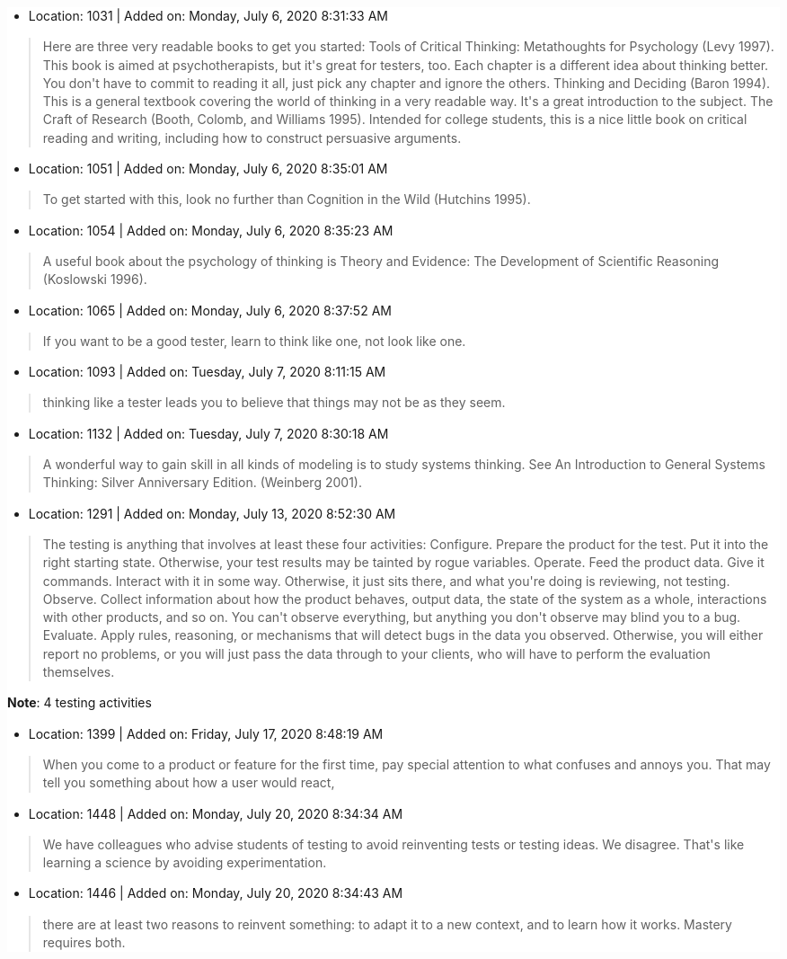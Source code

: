 -   Location: 1031 | Added on: Monday, July 6, 2020 8:31:33 AM

> Here are three very readable books to get you started: Tools of Critical Thinking: Metathoughts for Psychology (Levy 1997). This book is aimed at psychotherapists, but it's great for testers, too. Each chapter is a different idea about thinking better. You don't have to commit to reading it all, just pick any chapter and ignore the others. Thinking and Deciding (Baron 1994). This is a general textbook covering the world of thinking in a very readable way. It's a great introduction to the subject. The Craft of Research (Booth, Colomb, and Williams 1995). Intended for college students, this is a nice little book on critical reading and writing, including how to construct persuasive arguments.

-   Location: 1051 | Added on: Monday, July 6, 2020 8:35:01 AM

> To get started with this, look no further than Cognition in the Wild (Hutchins 1995).

-   Location: 1054 | Added on: Monday, July 6, 2020 8:35:23 AM

> A useful book about the psychology of thinking is Theory and Evidence: The Development of Scientific Reasoning (Koslowski 1996).

-   Location: 1065 | Added on: Monday, July 6, 2020 8:37:52 AM

> If you want to be a good tester, learn to think like one, not look like one.

-   Location: 1093 | Added on: Tuesday, July 7, 2020 8:11:15 AM

> thinking like a tester leads you to believe that things may not be as they seem.

-   Location: 1132 | Added on: Tuesday, July 7, 2020 8:30:18 AM

> A wonderful way to gain skill in all kinds of modeling is to study systems thinking. See An Introduction to General Systems Thinking: Silver Anniversary Edition. (Weinberg 2001).

-   Location: 1291 | Added on: Monday, July 13, 2020 8:52:30 AM

> The testing is anything that involves at least these four activities: Configure. Prepare the product for the test. Put it into the right starting state. Otherwise, your test results may be tainted by rogue variables. Operate. Feed the product data. Give it commands. Interact with it in some way. Otherwise, it just sits there, and what you're doing is reviewing, not testing. Observe. Collect information about how the product behaves, output data, the state of the system as a whole, interactions with other products, and so on. You can't observe everything, but anything you don't observe may blind you to a bug. Evaluate. Apply rules, reasoning, or mechanisms that will detect bugs in the data you observed. Otherwise, you will either report no problems, or you will just pass the data through to your clients, who will have to perform the evaluation themselves.

**Note**: 4 testing activities

-   Location: 1399 | Added on: Friday, July 17, 2020 8:48:19 AM

> When you come to a product or feature for the first time, pay special attention to what confuses and annoys you. That may tell you something about how a user would react,

-   Location: 1448 | Added on: Monday, July 20, 2020 8:34:34 AM

> We have colleagues who advise students of testing to avoid reinventing tests or testing ideas. We disagree. That's like learning a science by avoiding experimentation.

-   Location: 1446 | Added on: Monday, July 20, 2020 8:34:43 AM

> there are at least two reasons to reinvent something: to adapt it to a new context, and to learn how it works. Mastery requires both.
